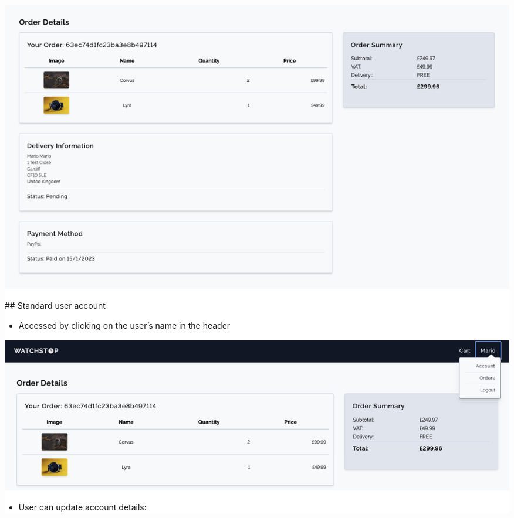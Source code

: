 ![Order status - standard user](/public/images/readme/order-status-standard.png)

## Standard user account

- Accessed by clicking on the user’s name in the header

![User account access](/public/images/readme/user-account-access.png)

- User can update account details:
